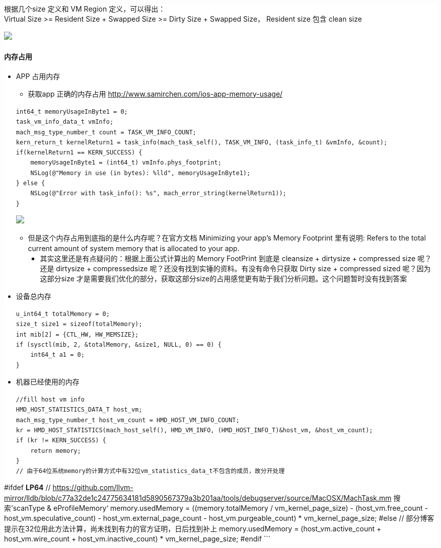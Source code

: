 根据几个size 定义和 VM Region 定义，可以得出：  
Virtual Size >= Resident Size + Swapped Size >= Dirty Size + Swapped Size，
Resident size 包含 clean size

![](https://pic.downk.cc/item/5f1e7fca14195aa594b1b7f3.png)

#### 内存占用
+ APP 占用内存
	+ 获取app 正确的内存占用 http://www.samirchen.com/ios-app-memory-usage/

	```
    int64_t memoryUsageInByte1 = 0;
    task_vm_info_data_t vmInfo;
    mach_msg_type_number_t count = TASK_VM_INFO_COUNT;
    kern_return_t kernelReturn1 = task_info(mach_task_self(), TASK_VM_INFO, (task_info_t) &vmInfo, &count);
    if(kernelReturn1 == KERN_SUCCESS) {
        memoryUsageInByte1 = (int64_t) vmInfo.phys_footprint;
        NSLog(@"Memory in use (in bytes): %lld", memoryUsageInByte1);
    } else {
        NSLog(@"Error with task_info(): %s", mach_error_string(kernelReturn1));
    }
    ```
    ![](https://pic.downk.cc/item/5f1e804f14195aa594b20a6c.png)
    
    + 但是这个内存占用到底指的是什么内存呢？在官方文档 Minimizing your app’s Memory Footprint 里有说明: Refers to the total current amount of system memory that is allocated to your app.
    	+ 其实这里还是有点疑问的：根据上面公式计算出的 Memory FootPrint 到底是 cleansize + dirtysize + compressed size 呢？还是 dirtysize + compressedsize 呢？还没有找到实锤的资料。有没有命令只获取 Dirty size + compressed sized 呢？因为这部分size 才是需要我们优化的部分，获取这部分size的占用感觉更有助于我们分析问题。这个问题暂时没有找到答案

+ 设备总内存

	```
    u_int64_t totalMemory = 0;
    size_t size1 = sizeof(totalMemory);
    int mib[2] = {CTL_HW, HW_MEMSIZE};
    if (sysctl(mib, 2, &totalMemory, &size1, NULL, 0) == 0) {
        int64_t a1 = 0;
    }
	```

+ 机器已经使用的内存

	```
    //fill host vm info
    HMD_HOST_STATISTICS_DATA_T host_vm;
    mach_msg_type_number_t host_vm_count = HMD_HOST_VM_INFO_COUNT;
    kr = HMD_HOST_STATISTICS(mach_host_self(), HMD_VM_INFO, (HMD_HOST_INFO_T)&host_vm, &host_vm_count);
    if (kr != KERN_SUCCESS) {
        return memory;
    }
    // 由于64位系统memory的计算方式中有32位vm_statistics_data_t不包含的成员，故分开处理
#ifdef __LP64__
    // https://github.com/llvm-mirror/lldb/blob/c77a32de1c24775634181d5890567379a3b201aa/tools/debugserver/source/MacOSX/MachTask.mm 搜索’scanType & eProfileMemory‘
    memory.usedMemory = ((memory.totalMemory / vm_kernel_page_size) - (host_vm.free_count - host_vm.speculative_count) - host_vm.external_page_count - host_vm.purgeable_count) * vm_kernel_page_size;
#else
    // 部分博客提示在32位用此方法计算，尚未找到有力的官方证明，日后找到补上
    memory.usedMemory = (host_vm.active_count + host_vm.wire_count + host_vm.inactive_count) * vm_kernel_page_size;
#endif
	```
